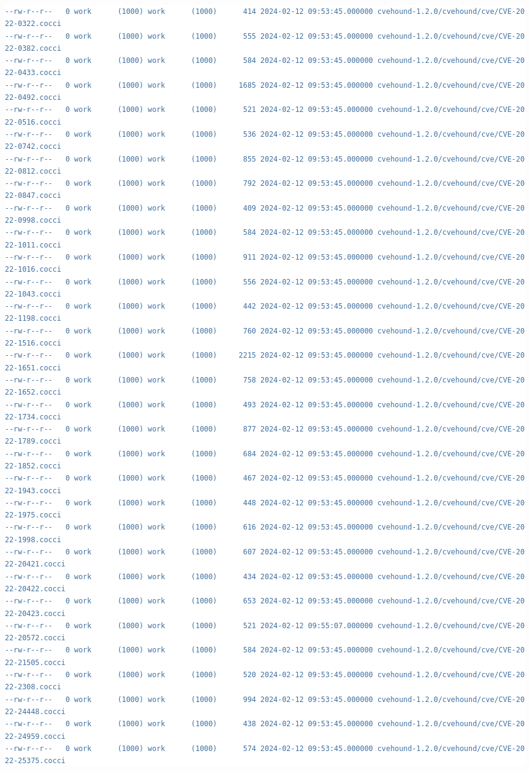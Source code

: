 ```diff
--rw-r--r--   0 work      (1000) work      (1000)      414 2024-02-12 09:53:45.000000 cvehound-1.2.0/cvehound/cve/CVE-2022-0322.cocci
--rw-r--r--   0 work      (1000) work      (1000)      555 2024-02-12 09:53:45.000000 cvehound-1.2.0/cvehound/cve/CVE-2022-0382.cocci
--rw-r--r--   0 work      (1000) work      (1000)      584 2024-02-12 09:53:45.000000 cvehound-1.2.0/cvehound/cve/CVE-2022-0433.cocci
--rw-r--r--   0 work      (1000) work      (1000)     1685 2024-02-12 09:53:45.000000 cvehound-1.2.0/cvehound/cve/CVE-2022-0492.cocci
--rw-r--r--   0 work      (1000) work      (1000)      521 2024-02-12 09:53:45.000000 cvehound-1.2.0/cvehound/cve/CVE-2022-0516.cocci
--rw-r--r--   0 work      (1000) work      (1000)      536 2024-02-12 09:53:45.000000 cvehound-1.2.0/cvehound/cve/CVE-2022-0742.cocci
--rw-r--r--   0 work      (1000) work      (1000)      855 2024-02-12 09:53:45.000000 cvehound-1.2.0/cvehound/cve/CVE-2022-0812.cocci
--rw-r--r--   0 work      (1000) work      (1000)      792 2024-02-12 09:53:45.000000 cvehound-1.2.0/cvehound/cve/CVE-2022-0847.cocci
--rw-r--r--   0 work      (1000) work      (1000)      409 2024-02-12 09:53:45.000000 cvehound-1.2.0/cvehound/cve/CVE-2022-0998.cocci
--rw-r--r--   0 work      (1000) work      (1000)      584 2024-02-12 09:53:45.000000 cvehound-1.2.0/cvehound/cve/CVE-2022-1011.cocci
--rw-r--r--   0 work      (1000) work      (1000)      911 2024-02-12 09:53:45.000000 cvehound-1.2.0/cvehound/cve/CVE-2022-1016.cocci
--rw-r--r--   0 work      (1000) work      (1000)      556 2024-02-12 09:53:45.000000 cvehound-1.2.0/cvehound/cve/CVE-2022-1043.cocci
--rw-r--r--   0 work      (1000) work      (1000)      442 2024-02-12 09:53:45.000000 cvehound-1.2.0/cvehound/cve/CVE-2022-1198.cocci
--rw-r--r--   0 work      (1000) work      (1000)      760 2024-02-12 09:53:45.000000 cvehound-1.2.0/cvehound/cve/CVE-2022-1516.cocci
--rw-r--r--   0 work      (1000) work      (1000)     2215 2024-02-12 09:53:45.000000 cvehound-1.2.0/cvehound/cve/CVE-2022-1651.cocci
--rw-r--r--   0 work      (1000) work      (1000)      758 2024-02-12 09:53:45.000000 cvehound-1.2.0/cvehound/cve/CVE-2022-1652.cocci
--rw-r--r--   0 work      (1000) work      (1000)      493 2024-02-12 09:53:45.000000 cvehound-1.2.0/cvehound/cve/CVE-2022-1734.cocci
--rw-r--r--   0 work      (1000) work      (1000)      877 2024-02-12 09:53:45.000000 cvehound-1.2.0/cvehound/cve/CVE-2022-1789.cocci
--rw-r--r--   0 work      (1000) work      (1000)      684 2024-02-12 09:53:45.000000 cvehound-1.2.0/cvehound/cve/CVE-2022-1852.cocci
--rw-r--r--   0 work      (1000) work      (1000)      467 2024-02-12 09:53:45.000000 cvehound-1.2.0/cvehound/cve/CVE-2022-1943.cocci
--rw-r--r--   0 work      (1000) work      (1000)      448 2024-02-12 09:53:45.000000 cvehound-1.2.0/cvehound/cve/CVE-2022-1975.cocci
--rw-r--r--   0 work      (1000) work      (1000)      616 2024-02-12 09:53:45.000000 cvehound-1.2.0/cvehound/cve/CVE-2022-1998.cocci
--rw-r--r--   0 work      (1000) work      (1000)      607 2024-02-12 09:53:45.000000 cvehound-1.2.0/cvehound/cve/CVE-2022-20421.cocci
--rw-r--r--   0 work      (1000) work      (1000)      434 2024-02-12 09:53:45.000000 cvehound-1.2.0/cvehound/cve/CVE-2022-20422.cocci
--rw-r--r--   0 work      (1000) work      (1000)      653 2024-02-12 09:53:45.000000 cvehound-1.2.0/cvehound/cve/CVE-2022-20423.cocci
--rw-r--r--   0 work      (1000) work      (1000)      521 2024-02-12 09:55:07.000000 cvehound-1.2.0/cvehound/cve/CVE-2022-20572.cocci
--rw-r--r--   0 work      (1000) work      (1000)      584 2024-02-12 09:53:45.000000 cvehound-1.2.0/cvehound/cve/CVE-2022-21505.cocci
--rw-r--r--   0 work      (1000) work      (1000)      520 2024-02-12 09:53:45.000000 cvehound-1.2.0/cvehound/cve/CVE-2022-2308.cocci
--rw-r--r--   0 work      (1000) work      (1000)      994 2024-02-12 09:53:45.000000 cvehound-1.2.0/cvehound/cve/CVE-2022-24448.cocci
--rw-r--r--   0 work      (1000) work      (1000)      438 2024-02-12 09:53:45.000000 cvehound-1.2.0/cvehound/cve/CVE-2022-24959.cocci
--rw-r--r--   0 work      (1000) work      (1000)      574 2024-02-12 09:53:45.000000 cvehound-1.2.0/cvehound/cve/CVE-2022-25375.cocci
```